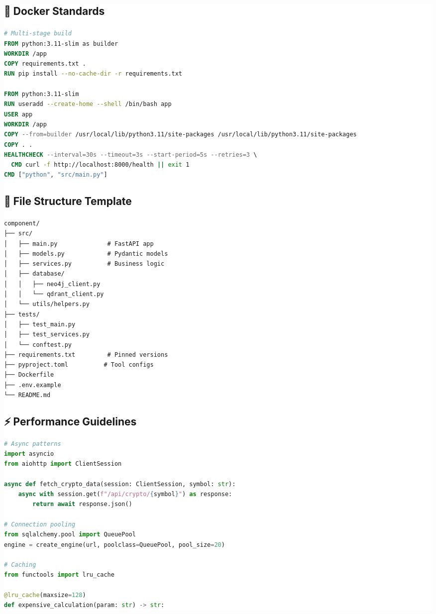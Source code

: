 ## 🐳 Docker Standards

```dockerfile
# Multi-stage build
FROM python:3.11-slim as builder
WORKDIR /app
COPY requirements.txt .
RUN pip install --no-cache-dir -r requirements.txt

FROM python:3.11-slim
RUN useradd --create-home --shell /bin/bash app
USER app
WORKDIR /app
COPY --from=builder /usr/local/lib/python3.11/site-packages /usr/local/lib/python3.11/site-packages
COPY . .
HEALTHCHECK --interval=30s --timeout=3s --start-period=5s --retries=3 \
  CMD curl -f http://localhost:8000/health || exit 1
CMD ["python", "src/main.py"]
```

## 📁 File Structure Template

```
component/
├── src/
│   ├── main.py              # FastAPI app
│   ├── models.py            # Pydantic models
│   ├── services.py          # Business logic
│   ├── database/
│   │   ├── neo4j_client.py
│   │   └── qdrant_client.py
│   └── utils/helpers.py
├── tests/
│   ├── test_main.py
│   ├── test_services.py
│   └── conftest.py
├── requirements.txt         # Pinned versions
├── pyproject.toml          # Tool configs
├── Dockerfile
├── .env.example
└── README.md
```

## ⚡ Performance Guidelines

```python
# Async patterns
import asyncio
from aiohttp import ClientSession

async def fetch_crypto_data(session: ClientSession, symbol: str):
    async with session.get(f"/api/crypto/{symbol}") as response:
        return await response.json()

# Connection pooling
from sqlalchemy.pool import QueuePool
engine = create_engine(url, poolclass=QueuePool, pool_size=20)

# Caching
from functools import lru_cache

@lru_cache(maxsize=128)
def expensive_calculation(param: str) -> str:
```